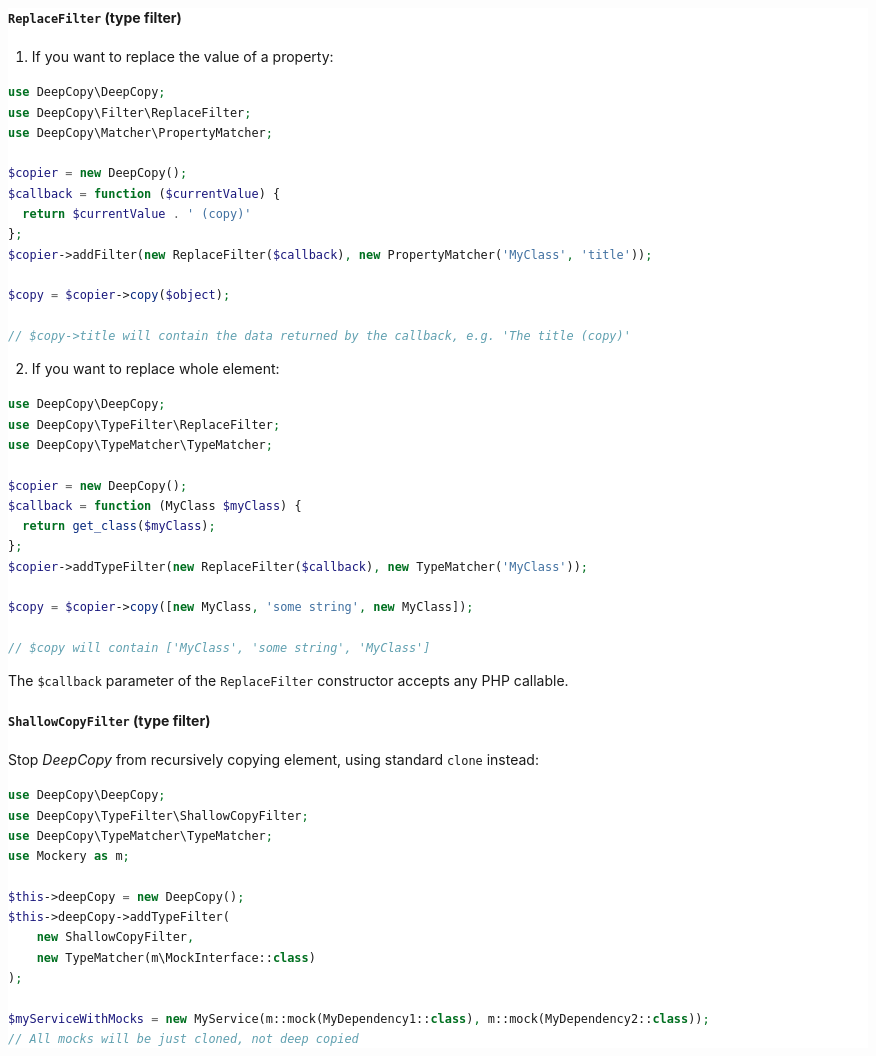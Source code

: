 
#### `ReplaceFilter` (type filter)

1. If you want to replace the value of a property:

```php
use DeepCopy\DeepCopy;
use DeepCopy\Filter\ReplaceFilter;
use DeepCopy\Matcher\PropertyMatcher;

$copier = new DeepCopy();
$callback = function ($currentValue) {
  return $currentValue . ' (copy)'
};
$copier->addFilter(new ReplaceFilter($callback), new PropertyMatcher('MyClass', 'title'));

$copy = $copier->copy($object);

// $copy->title will contain the data returned by the callback, e.g. 'The title (copy)'
```

2. If you want to replace whole element:

```php
use DeepCopy\DeepCopy;
use DeepCopy\TypeFilter\ReplaceFilter;
use DeepCopy\TypeMatcher\TypeMatcher;

$copier = new DeepCopy();
$callback = function (MyClass $myClass) {
  return get_class($myClass);
};
$copier->addTypeFilter(new ReplaceFilter($callback), new TypeMatcher('MyClass'));

$copy = $copier->copy([new MyClass, 'some string', new MyClass]);

// $copy will contain ['MyClass', 'some string', 'MyClass']
```


The `$callback` parameter of the `ReplaceFilter` constructor accepts any PHP callable.


#### `ShallowCopyFilter` (type filter)

Stop *DeepCopy* from recursively copying element, using standard `clone` instead:

```php
use DeepCopy\DeepCopy;
use DeepCopy\TypeFilter\ShallowCopyFilter;
use DeepCopy\TypeMatcher\TypeMatcher;
use Mockery as m;

$this->deepCopy = new DeepCopy();
$this->deepCopy->addTypeFilter(
	new ShallowCopyFilter,
	new TypeMatcher(m\MockInterface::class)
);

$myServiceWithMocks = new MyService(m::mock(MyDependency1::class), m::mock(MyDependency2::class));
// All mocks will be just cloned, not deep copied
```
